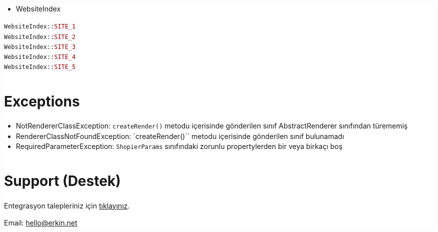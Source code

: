 ```php
```
- WebsiteIndex
```php
WebsiteIndex::SITE_1
WebsiteIndex::SITE_2
WebsiteIndex::SITE_3
WebsiteIndex::SITE_4
WebsiteIndex::SITE_5
```

# Exceptions
- NotRendererClassException: ``createRender()`` metodu içerisinde gönderilen sınıf AbstractRenderer sınıfından türememiş
- RendererClassNotFoundException: `createRender()`` metodu içerisinde gönderilen sınıf bulunamadı
- RequiredParameterException: ``ShopierParams`` sınıfındaki zorunlu propertylerden  bir veya birkaçı boş

# Support (Destek)

Entegrasyon talepleriniz için [tıklayınız](https://wa.me/908503023601?text=Shopier+entegrasyonu+yapt%C4%B1rmak+istiyorum).

Email: [hello@erkin.net](mailto:hello@erkin.net)
